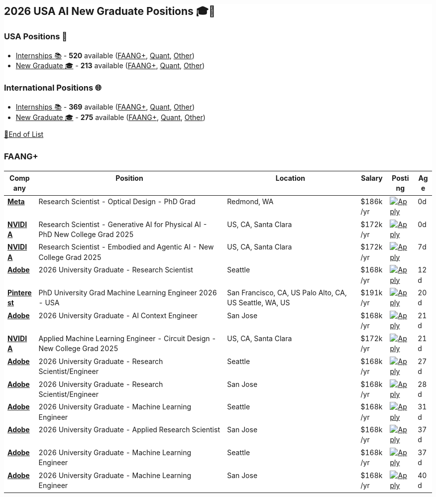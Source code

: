 ## 2026 USA AI New Graduate Positions :mortar_board::eagle:

### USA Positions :eagle:
- [Internships :books:](/) - **520** available ([FAANG+](/#faang), [Quant](/#quant), [Other](/#other))
- [New Graduate :mortar_board:](/NEW_GRAD_USA.md) - **213** available ([FAANG+](#faang), [Quant](#quant), [Other](#other))

### International Positions :globe_with_meridians:
- [Internships :books:](/INTERN_INTL.md) - **369** available ([FAANG+](/INTERN_INTL.md#faang), [Quant](/INTERN_INTL.md#quant), [Other](/INTERN_INTL.md#other))
- [New Graduate :mortar_board:](/NEW_GRAD_INTL.md) - **275** available ([FAANG+](/NEW_GRAD_INTL.md#faang), [Quant](/NEW_GRAD_INTL.md#quant), [Other](/NEW_GRAD_INTL.md#other))

[:arrow_down_small:End of List](#bottom)
<a name="top"></a>

### FAANG+


| Company | Position | Location | Salary | Posting | Age |
|---|---|---|---|---|---|
| <a href="https://about.meta.com"><strong>Meta</strong></a> | Research Scientist - Optical Design - PhD Grad | Redmond, WA | $186k/yr | <a href="https://www.metacareers.com/jobs/1523278882350394"><img src="https://i.imgur.com/JpkfjIq.png" alt="Apply" width="70"/></a> | 0d |
| <a href="https://www.nvidia.com"><strong>NVIDIA</strong></a> | Research Scientist - Generative AI for Physical AI - PhD New College Grad 2025 | US, CA, Santa Clara | $172k/yr | <a href="https://nvidia.wd5.myworkdayjobs.com/en-US/NVIDIAExternalCareerSite/job/US-CA-Santa-Clara/Research-Scientist--Generative-AI-for-Physical-AI---PhD-New-College-Grad-2025_JR2005875"><img src="https://i.imgur.com/JpkfjIq.png" alt="Apply" width="70"/></a> | 0d |
| <a href="https://www.nvidia.com"><strong>NVIDIA</strong></a> | Research Scientist - Embodied and Agentic AI - New College Grad 2025 | US, CA, Santa Clara | $172k/yr | <a href="https://nvidia.wd5.myworkdayjobs.com/en-US/NVIDIAExternalCareerSite/job/US-CA-Santa-Clara/Research-Scientist--Embodied-and-Agentic-AI---New-College-Grad-2025_JR2006603"><img src="https://i.imgur.com/JpkfjIq.png" alt="Apply" width="70"/></a> | 7d |
| <a href="https://www.adobe.com"><strong>Adobe</strong></a> | 2026 University Graduate - Research Scientist | Seattle | $168k/yr | <a href="https://adobe.wd5.myworkdayjobs.com/en-US/external_experienced/job/Seattle/XMLNAME-2026-University-Graduate---Research-Scientist_R160687"><img src="https://i.imgur.com/JpkfjIq.png" alt="Apply" width="70"/></a> | 12d |
| <a href="https://www.pinterest.com"><strong>Pinterest</strong></a> |  PhD University Grad Machine Learning Engineer 2026 - USA | San Francisco, CA, US Palo Alto, CA, US Seattle, WA, US | $191k/yr | <a href="https://www.pinterestcareers.com/jobs/?gh_jid=7252807"><img src="https://i.imgur.com/JpkfjIq.png" alt="Apply" width="70"/></a> | 20d |
| <a href="https://www.adobe.com"><strong>Adobe</strong></a> | 2026 University Graduate - AI Context Engineer | San Jose | $168k/yr | <a href="https://adobe.wd5.myworkdayjobs.com/en-US/external_experienced/job/San-Jose/XMLNAME-2026-University-Graduate---AI-Context-Engineer_R158639"><img src="https://i.imgur.com/JpkfjIq.png" alt="Apply" width="70"/></a> | 21d |
| <a href="https://www.nvidia.com"><strong>NVIDIA</strong></a> | Applied Machine Learning Engineer - Circuit Design - New College Grad 2025 | US, CA, Santa Clara | $172k/yr | <a href="https://nvidia.wd5.myworkdayjobs.com/en-US/NVIDIAExternalCareerSite/job/US-CA-Santa-Clara/Applied-Machine-Learning-Engineer--Circuit-Design---New-College-Grad-2025_JR2005860"><img src="https://i.imgur.com/JpkfjIq.png" alt="Apply" width="70"/></a> | 21d |
| <a href="https://www.adobe.com"><strong>Adobe</strong></a> | 2026 University Graduate - Research Scientist/Engineer | Seattle | $168k/yr | <a href="https://adobe.wd5.myworkdayjobs.com/en-US/external_experienced/job/Seattle/XMLNAME-2026-University-Graduate---Research-Scientist-Engineer_R160655"><img src="https://i.imgur.com/JpkfjIq.png" alt="Apply" width="70"/></a> | 27d |
| <a href="https://www.adobe.com"><strong>Adobe</strong></a> | 2026 University Graduate - Research Scientist/Engineer | San Jose | $168k/yr | <a href="https://adobe.wd5.myworkdayjobs.com/en-US/external_experienced/job/San-Jose/XMLNAME-2026-University-Graduate---Research-Scientist-Engineer_R160690"><img src="https://i.imgur.com/JpkfjIq.png" alt="Apply" width="70"/></a> | 28d |
| <a href="https://www.adobe.com"><strong>Adobe</strong></a> | 2026 University Graduate - Machine Learning Engineer | Seattle | $168k/yr | <a href="https://adobe.wd5.myworkdayjobs.com/en-US/external_experienced/job/Seattle/XMLNAME-2026-University-Graduate---Machine-Learning-Engineer_R160135"><img src="https://i.imgur.com/JpkfjIq.png" alt="Apply" width="70"/></a> | 31d |
| <a href="https://www.adobe.com"><strong>Adobe</strong></a> | 2026 University Graduate - Applied Research Scientist | San Jose | $168k/yr | <a href="https://adobe.wd5.myworkdayjobs.com/en-US/external_experienced/job/San-Jose/XMLNAME-2026-University-Graduate---Applied-Research-Scientist_R160656"><img src="https://i.imgur.com/JpkfjIq.png" alt="Apply" width="70"/></a> | 37d |
| <a href="https://www.adobe.com"><strong>Adobe</strong></a> | 2026 University Graduate - Machine Learning Engineer | Seattle | $168k/yr | <a href="https://adobe.wd5.myworkdayjobs.com/en-US/external_experienced/job/Seattle/XMLNAME-2026-University-Graduate---Machine-Learning-Engineer_R160133"><img src="https://i.imgur.com/JpkfjIq.png" alt="Apply" width="70"/></a> | 37d |
| <a href="https://www.adobe.com"><strong>Adobe</strong></a> | 2026 University Graduate - Machine Learning Engineer | San Jose | $168k/yr | <a href="https://adobe.wd5.myworkdayjobs.com/en-US/external_experienced/job/San-Jose/XMLNAME-2026-University-Graduate---Machine-Learning-Engineer_R160134"><img src="https://i.imgur.com/JpkfjIq.png" alt="Apply" width="70"/></a> | 40d |